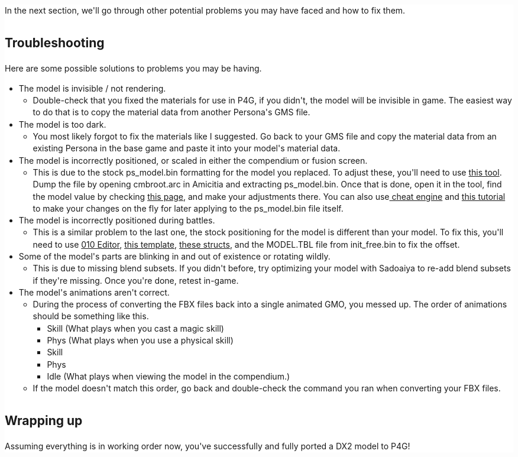 In the next section, we'll go through other potential problems you may have faced and how to fix them.

## Troubleshooting

Here are some possible solutions to problems you may be having.

* The model is invisible / not rendering.
  * Double-check that you fixed the materials for use in P4G, if you didn't, the model will be invisible in game. The easiest way to do that is to copy the material data from another Persona's GMS file.
* The model is too dark.
  * You most likely forgot to fix the materials like I suggested. Go back to your GMS file and copy the material data from an existing Persona in the base game and paste it into your model's material data.
* The model is incorrectly positioned, or scaled in either the compendium or fusion screen.
  * This is due to the stock ps\_model.bin formatting for the model you replaced. To adjust these, you'll need to use [this tool](https://github.com/ShrineFox/P4GPS\_ModelEditor). Dump the file by opening cmbroot.arc in Amicitia and extracting ps\_model.bin. Once that is done, open it in the tool, find the model value by checking [this page](https://amicitia.miraheze.org/wiki/Persona\_4\_Golden/Personas), and make your adjustments there. You can also use[ cheat engine](https://www.cheatengine.org/) and [this tutorial](https://www.youtube.com/watch?v=H\_YEB8efylQ) to make your changes on the fly for later applying to the ps\_model.bin file itself.
* The model is incorrectly positioned during battles.
  * This is a similar problem to the last one, the stock positioning for the model is different than your model. To fix this, you'll need to use [010 Editor](https://www.sweetscape.com/010editor/), [this template](https://cdn.discordapp.com/attachments/1046042733946617886/1139287641494388816/P4G\_tbl\_2.bt), [these structs](https://cdn.discordapp.com/attachments/1046042733946617886/1139287641121112114/p4g\_enums.bt), and the MODEL.TBL file from init\_free.bin to fix the offset.&#x20;
* Some of the model's parts are blinking in and out of existence or rotating wildly.
  * This is due to missing blend subsets. If you didn't before, try optimizing your model with Sadoaiya to re-add blend subsets if they're missing. Once you're done, retest in-game.
* The model's animations aren't correct.
  * During the process of converting the FBX files back into a single animated GMO, you messed up. The order of animations should be something like this.
    * Skill (What plays when you cast a magic skill)
    * Phys (What plays when you use a physical skill)
    * Skill
    * Phys
    * Idle (What plays when viewing the model in the compendium.)
  * If the model doesn't match this order, go back and double-check the command you ran when converting your FBX files.

## Wrapping up

Assuming everything is in working order now, you've successfully and fully ported a DX2 model to P4G!&#x20;

